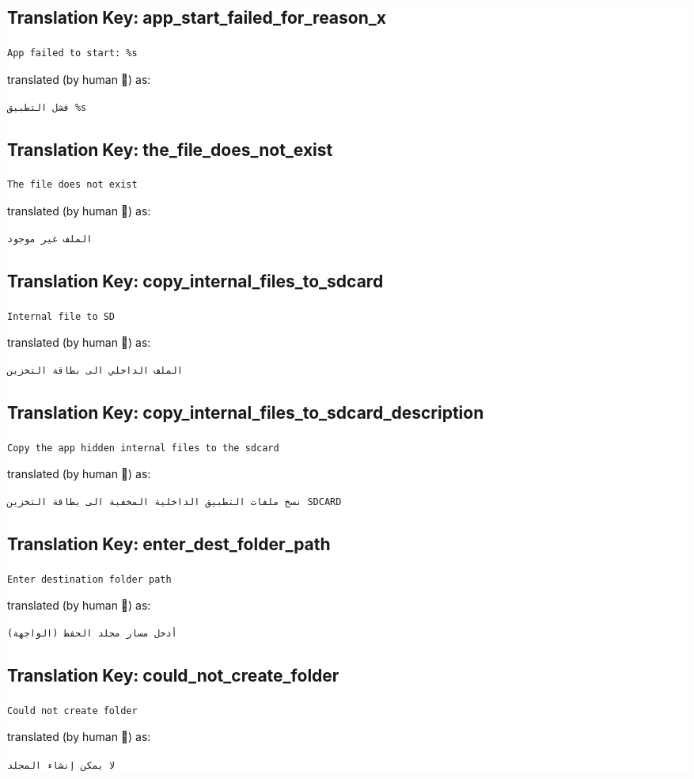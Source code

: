 
## Translation Key: app_start_failed_for_reason_x
```
App failed to start: %s
```
translated (by human 👀) as:
```
فشل التطبيق %s
```


## Translation Key: the_file_does_not_exist
```
The file does not exist
```
translated (by human 👀) as:
```
الملف غير موجود
```


## Translation Key: copy_internal_files_to_sdcard
```
Internal file to SD
```
translated (by human 👀) as:
```
الملف الداخلي الى بطاقة التخزين
```


## Translation Key: copy_internal_files_to_sdcard_description
```
Copy the app hidden internal files to the sdcard
```
translated (by human 👀) as:
```
نسخ ملفات التطبيق الداخلية المخفية الى بطاقة التخزين SDCARD
```


## Translation Key: enter_dest_folder_path
```
Enter destination folder path
```
translated (by human 👀) as:
```
أدخل مسار مجلد الحفظ (الواجهة)
```


## Translation Key: could_not_create_folder
```
Could not create folder
```
translated (by human 👀) as:
```
لا يمكن إنشاء المجلد
```
